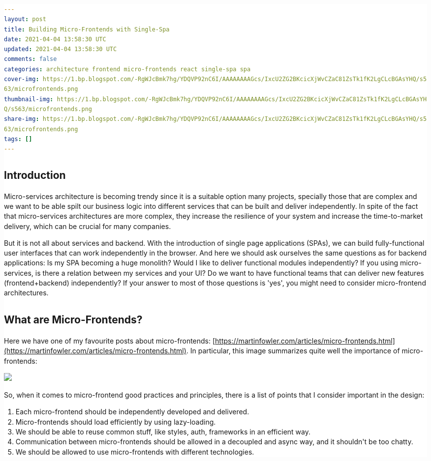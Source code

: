 ```yaml
---
layout: post
title: Building Micro-Frontends with Single-Spa
date: 2021-04-04 13:58:30 UTC
updated: 2021-04-04 13:58:30 UTC
comments: false
categories: architecture frontend micro-frontends react single-spa spa
cover-img: https://1.bp.blogspot.com/-RgWJcBmk7hg/YDQVP92nC6I/AAAAAAAAGcs/IxcU2ZG2BKcicXjWvCZaC81ZsTk1fK2LgCLcBGAsYHQ/s563/microfrontends.png
thumbnail-img: https://1.bp.blogspot.com/-RgWJcBmk7hg/YDQVP92nC6I/AAAAAAAAGcs/IxcU2ZG2BKcicXjWvCZaC81ZsTk1fK2LgCLcBGAsYHQ/s563/microfrontends.png
share-img: https://1.bp.blogspot.com/-RgWJcBmk7hg/YDQVP92nC6I/AAAAAAAAGcs/IxcU2ZG2BKcicXjWvCZaC81ZsTk1fK2LgCLcBGAsYHQ/s563/microfrontends.png
tags: []
---
```


## Introduction

Micro-services architecture is becoming trendy since it is a suitable option many projects, specially those that are complex and we want to be able spilt our business logic into different services that can be built and deliver independently. In spite of the fact that micro-services architectures are more complex, they increase the resilience of your system and increase the time-to-market delivery, which can be crucial for many companies.

But it is not all about services and backend. With the introduction of single page applications (SPAs), we can build fully-functional user interfaces that can work independently in the browser. And here we should ask ourselves the same questions as for backend applications: Is my SPA becoming a huge monolith? Would I like to deliver functional modules independently? If you using micro-services, is there a relation between my services and your UI? Do we want to have functional teams that can deliver new features (frontend+backend) independently? If your answer to most of those questions is 'yes', you might need to consider micro-frontend architectures.

## What are Micro-Frontends?

Here we have one of my favourite posts about micro-frontends: [https://martinfowler.com/articles/micro-frontends.html](https://martinfowler.com/articles/micro-frontends.html). In particular, this image summarizes quite well the importance of micro-frontends:

[![](https://1.bp.blogspot.com/-8NxeDb9eIlM/YDIwqLfFxwI/AAAAAAAAGcE/-9ejhlORY6M3xo8cOyJtfrYUVWlGERJUACLcBGAsYHQ/w640-h214/deployment.png)](https://1.bp.blogspot.com/-8NxeDb9eIlM/YDIwqLfFxwI/AAAAAAAAGcE/-9ejhlORY6M3xo8cOyJtfrYUVWlGERJUACLcBGAsYHQ/s1041/deployment.png)

So, when it comes to micro-frontend good practices and principles, there is a list of points that I consider important in the design:

1.  Each micro-frontend should be independently developed and delivered.
2.  Micro-frontends should load efficiently by using lazy-loading.
3.  We should be able to reuse common stuff, like styles, auth, frameworks in an efficient way.
4.  Communication between micro-frontends should be allowed in a decoupled and async way, and it shouldn't be too chatty.
5.  We should be allowed to use micro-frontends with different technologies.
